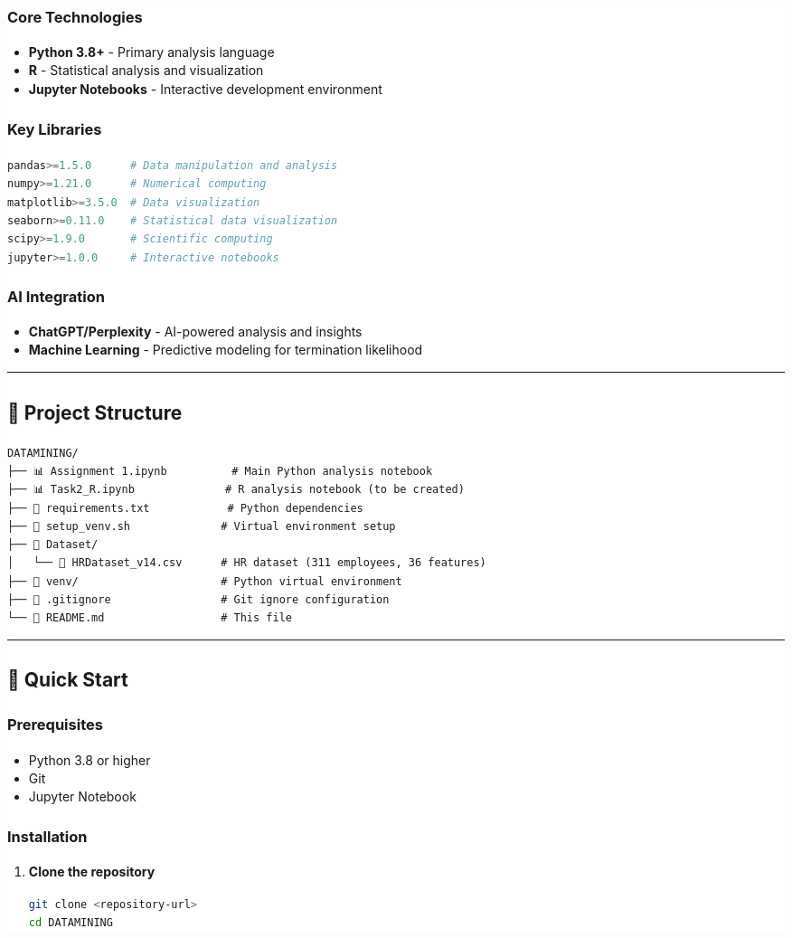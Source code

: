 ### **Core Technologies**
- **Python 3.8+** - Primary analysis language
- **R** - Statistical analysis and visualization
- **Jupyter Notebooks** - Interactive development environment

### **Key Libraries**
```python
pandas>=1.5.0      # Data manipulation and analysis
numpy>=1.21.0      # Numerical computing
matplotlib>=3.5.0  # Data visualization
seaborn>=0.11.0    # Statistical data visualization
scipy>=1.9.0       # Scientific computing
jupyter>=1.0.0     # Interactive notebooks
```

### **AI Integration**
- **ChatGPT/Perplexity** - AI-powered analysis and insights
- **Machine Learning** - Predictive modeling for termination likelihood

---

## 📁 Project Structure

```
DATAMINING/
├── 📊 Assignment 1.ipynb          # Main Python analysis notebook
├── 📊 Task2_R.ipynb              # R analysis notebook (to be created)
├── 📄 requirements.txt            # Python dependencies
├── 📄 setup_venv.sh              # Virtual environment setup
├── 📁 Dataset/
│   └── 📄 HRDataset_v14.csv      # HR dataset (311 employees, 36 features)
├── 📁 venv/                      # Python virtual environment
├── 📄 .gitignore                 # Git ignore configuration
└── 📄 README.md                  # This file
```

---

## 🚀 Quick Start

### **Prerequisites**
- Python 3.8 or higher
- Git
- Jupyter Notebook

### **Installation**

1. **Clone the repository**
   ```bash
   git clone <repository-url>
   cd DATAMINING
   ```
